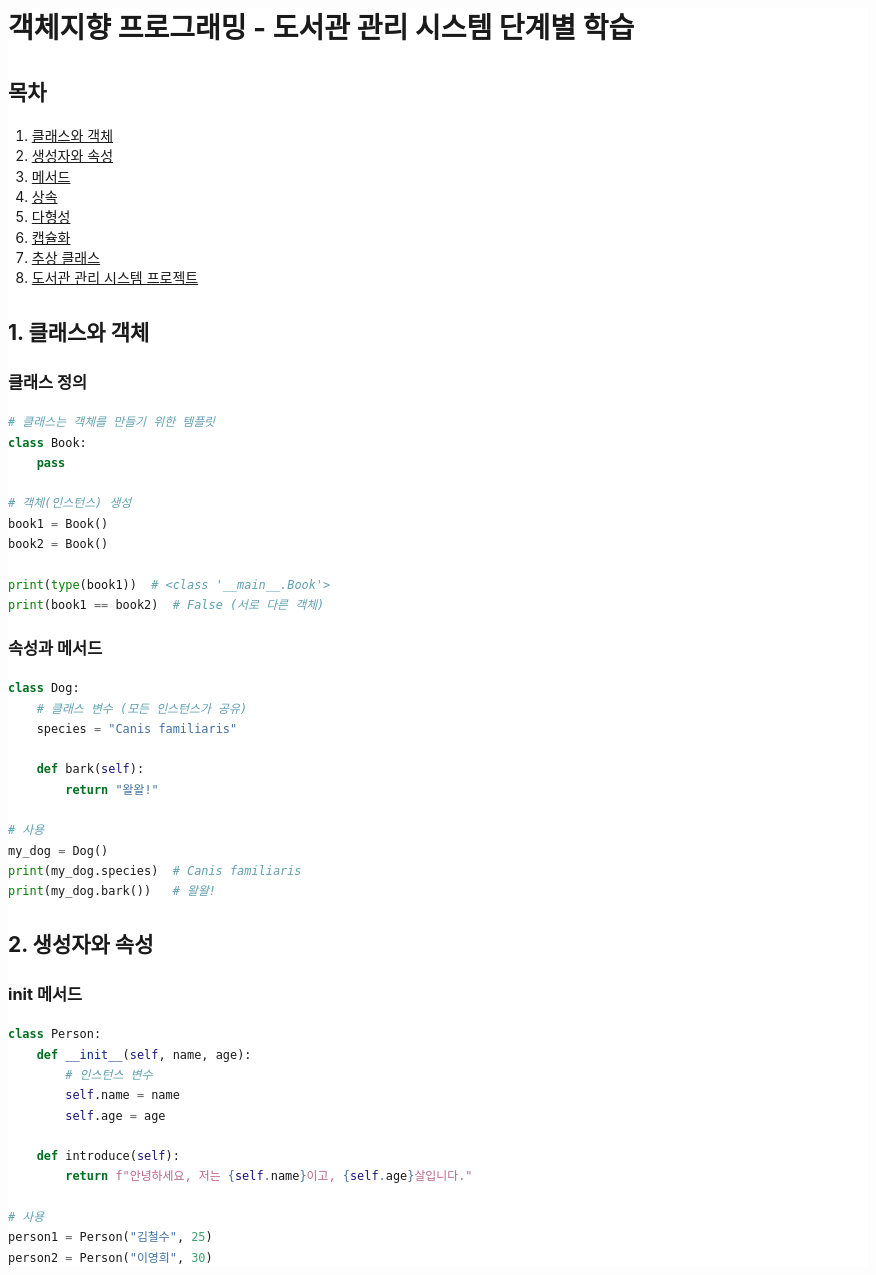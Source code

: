 # 객체지향 프로그래밍 - 도서관 관리 시스템 단계별 학습

## 목차
1. [클래스와 객체](#1-클래스와-객체)
2. [생성자와 속성](#2-생성자와-속성)
3. [메서드](#3-메서드)
4. [상속](#4-상속)
5. [다형성](#5-다형성)
6. [캡슐화](#6-캡슐화)
7. [추상 클래스](#7-추상-클래스)
8. [도서관 관리 시스템 프로젝트](#8-도서관-관리-시스템-프로젝트)

## 1. 클래스와 객체

### 클래스 정의
```python
# 클래스는 객체를 만들기 위한 템플릿
class Book:
    pass

# 객체(인스턴스) 생성
book1 = Book()
book2 = Book()

print(type(book1))  # <class '__main__.Book'>
print(book1 == book2)  # False (서로 다른 객체)
```

### 속성과 메서드
```python
class Dog:
    # 클래스 변수 (모든 인스턴스가 공유)
    species = "Canis familiaris"
    
    def bark(self):
        return "왈왈!"

# 사용
my_dog = Dog()
print(my_dog.species)  # Canis familiaris
print(my_dog.bark())   # 왈왈!
```

## 2. 생성자와 속성

### __init__ 메서드
```python
class Person:
    def __init__(self, name, age):
        # 인스턴스 변수
        self.name = name
        self.age = age
    
    def introduce(self):
        return f"안녕하세요, 저는 {self.name}이고, {self.age}살입니다."

# 사용
person1 = Person("김철수", 25)
person2 = Person("이영희", 30)

```